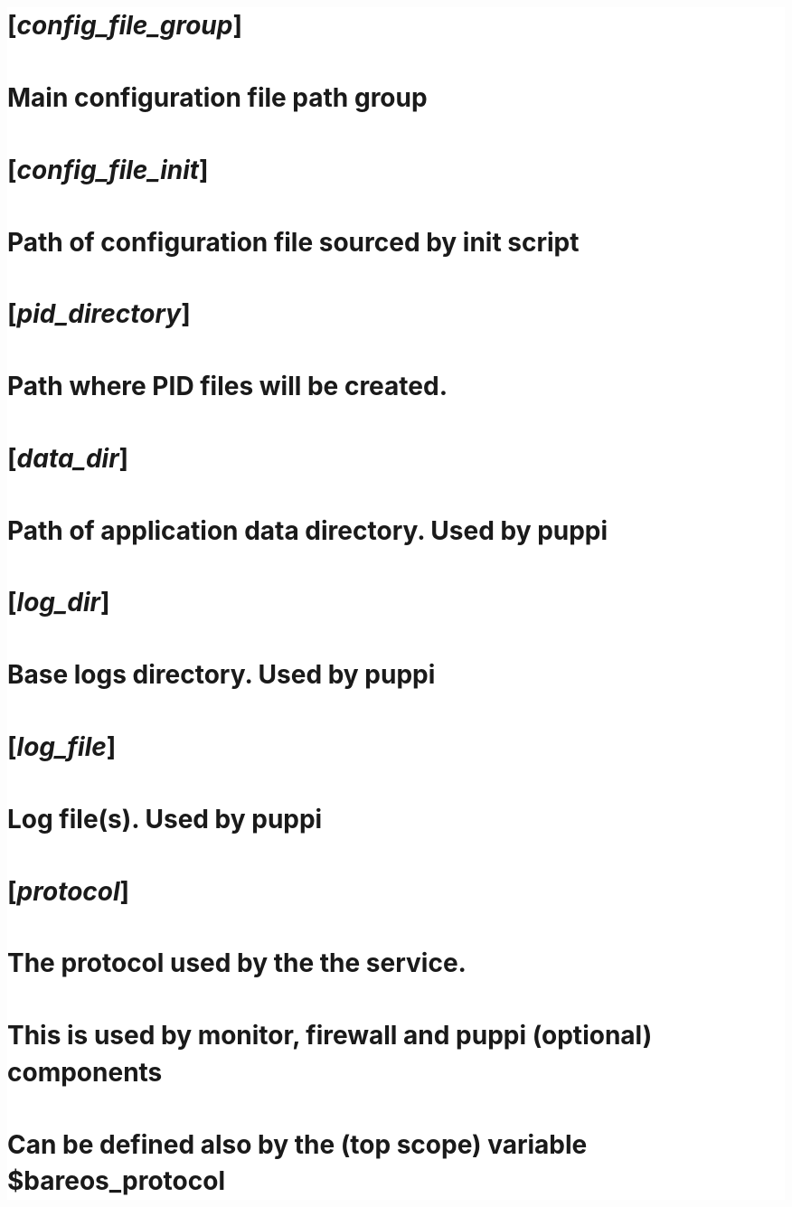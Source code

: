 # [*config_file_group*]
#   Main configuration file path group
#
# [*config_file_init*]
#   Path of configuration file sourced by init script
#
# [*pid_directory*]
#   Path where PID files will be created.
#
# [*data_dir*]
#   Path of application data directory. Used by puppi
#
# [*log_dir*]
#   Base logs directory. Used by puppi
#
# [*log_file*]
#   Log file(s). Used by puppi
#
# [*protocol*]
#   The protocol used by the the service.
#   This is used by monitor, firewall and puppi (optional) components
#   Can be defined also by the (top scope) variable $bareos_protocol
